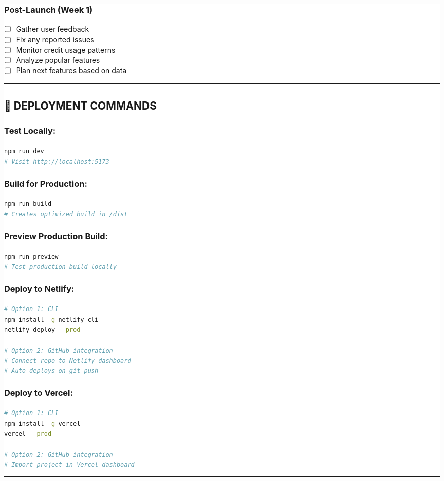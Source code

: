 ### **Post-Launch (Week 1)**
- [ ] Gather user feedback
- [ ] Fix any reported issues
- [ ] Monitor credit usage patterns
- [ ] Analyze popular features
- [ ] Plan next features based on data

---

## 🚀 DEPLOYMENT COMMANDS

### **Test Locally:**
```bash
npm run dev
# Visit http://localhost:5173
```

### **Build for Production:**
```bash
npm run build
# Creates optimized build in /dist
```

### **Preview Production Build:**
```bash
npm run preview
# Test production build locally
```

### **Deploy to Netlify:**
```bash
# Option 1: CLI
npm install -g netlify-cli
netlify deploy --prod

# Option 2: GitHub integration
# Connect repo to Netlify dashboard
# Auto-deploys on git push
```

### **Deploy to Vercel:**
```bash
# Option 1: CLI
npm install -g vercel
vercel --prod

# Option 2: GitHub integration
# Import project in Vercel dashboard
```

---
